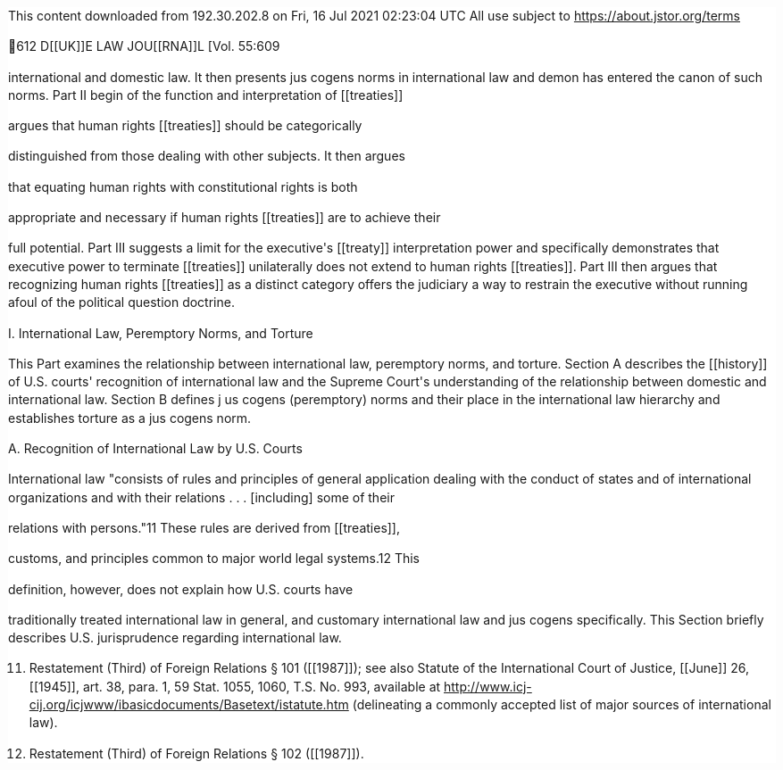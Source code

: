 This content downloaded from
192.30.202.8 on Fri, 16 Jul 2021 02:23:04 UTC
All use subject to https://about.jstor.org/terms

612 D[[UK]]E LAW JOU[[RNA]]L [Vol. 55:609

international and domestic law. It then presents
jus cogens norms in international law and demon
has entered the canon of such norms. Part II begin
of the function and interpretation of [[treaties]]

argues that human rights [[treaties]] should be categorically

distinguished from those dealing with other subjects. It then argues

that equating human rights with constitutional rights is both

appropriate and necessary if human rights [[treaties]] are to achieve their

full potential. Part III suggests a limit for the executive's [[treaty]]
interpretation power and specifically demonstrates that executive
power to terminate [[treaties]] unilaterally does not extend to human
rights [[treaties]]. Part III then argues that recognizing human rights
[[treaties]] as a distinct category offers the judiciary a way to restrain the
executive without running afoul of the political question doctrine.

I. International Law, Peremptory Norms, and Torture

This Part examines the relationship between international law,
peremptory norms, and torture. Section A describes the [[history]] of
U.S. courts' recognition of international law and the Supreme Court's
understanding of the relationship between domestic and international
law. Section B defines j us cogens (peremptory) norms and their place
in the international law hierarchy and establishes torture as a jus
cogens norm.

A. Recognition of International Law by U.S. Courts

International law "consists of rules and principles of general
application dealing with the conduct of states and of international
organizations and with their relations . . . [including] some of their

relations with persons."11 These rules are derived from [[treaties]],

customs, and principles common to major world legal systems.12 This

definition, however, does not explain how U.S. courts have

traditionally treated international law in general, and customary
international law and jus cogens specifically. This Section briefly
describes U.S. jurisprudence regarding international law.

11. Restatement (Third) of Foreign Relations § 101 ([[1987]]); see also Statute of the
International Court of Justice, [[June]] 26, [[1945]], art. 38, para. 1, 59 Stat. 1055, 1060, T.S. No. 993,
available at http://www.icj-cij.org/icjwww/ibasicdocuments/Basetext/istatute.htm (delineating a
commonly accepted list of major sources of international law).

12. Restatement (Third) of Foreign Relations § 102 ([[1987]]).
